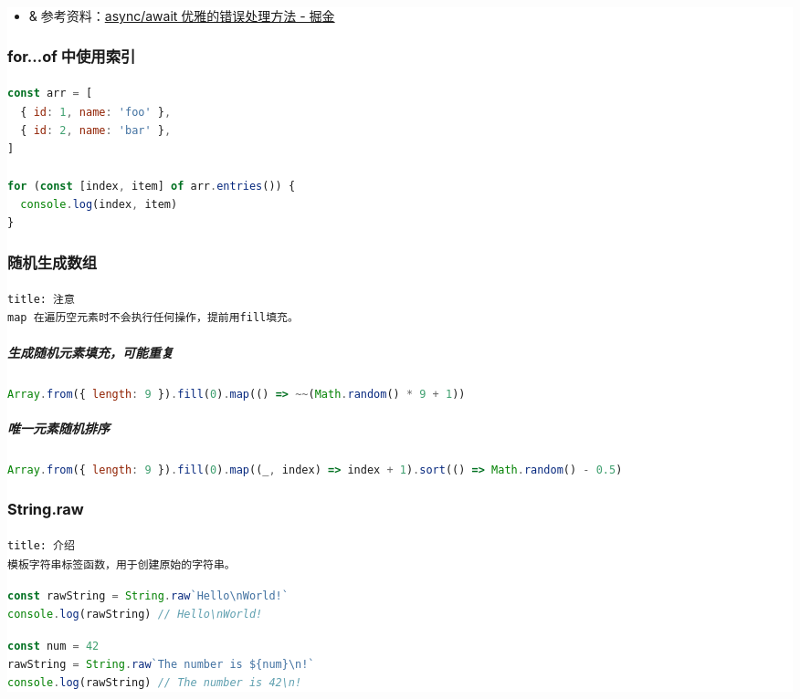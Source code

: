- & 参考资料：[async/await 优雅的错误处理方法 - 掘金](https://juejin.cn/post/6844903767129718791#comment)

### for…of 中使用索引

```js
const arr = [
  { id: 1, name: 'foo' },
  { id: 2, name: 'bar' },
]

for (const [index, item] of arr.entries()) {
  console.log(index, item)
}
```

### 随机生成数组

```ad-warning 
title: 注意
map 在遍历空元素时不会执行任何操作，提前用fill填充。
```

##### 生成随机元素填充，可能重复

```js
Array.from({ length: 9 }).fill(0).map(() => ~~(Math.random() * 9 + 1))
```

##### 唯一元素随机排序

```js
Array.from({ length: 9 }).fill(0).map((_, index) => index + 1).sort(() => Math.random() - 0.5)
```

### String.raw

```ad-note 
title: 介绍
模板字符串标签函数，用于创建原始的字符串。
```

```js
const rawString = String.raw`Hello\nWorld!`
console.log(rawString) // Hello\nWorld!
```

```js
const num = 42
rawString = String.raw`The number is ${num}\n!`
console.log(rawString) // The number is 42\n!
```

